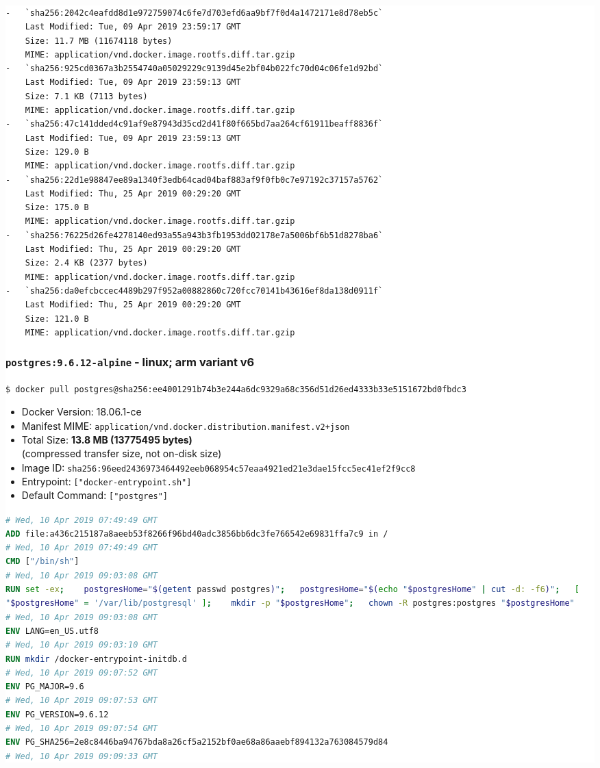 	-	`sha256:2042c4eafdd8d1e972759074c6fe7d703efd6aa9bf7f0d4a1472171e8d78eb5c`  
		Last Modified: Tue, 09 Apr 2019 23:59:17 GMT  
		Size: 11.7 MB (11674118 bytes)  
		MIME: application/vnd.docker.image.rootfs.diff.tar.gzip
	-	`sha256:925cd0367a3b2554740a05029229c9139d45e2bf04b022fc70d04c06fe1d92bd`  
		Last Modified: Tue, 09 Apr 2019 23:59:13 GMT  
		Size: 7.1 KB (7113 bytes)  
		MIME: application/vnd.docker.image.rootfs.diff.tar.gzip
	-	`sha256:47c141dded4c91af9e87943d35cd2d41f80f665bd7aa264cf61911beaff8836f`  
		Last Modified: Tue, 09 Apr 2019 23:59:13 GMT  
		Size: 129.0 B  
		MIME: application/vnd.docker.image.rootfs.diff.tar.gzip
	-	`sha256:22d1e98847ee89a1340f3edb64cad04baf883af9f0fb0c7e97192c37157a5762`  
		Last Modified: Thu, 25 Apr 2019 00:29:20 GMT  
		Size: 175.0 B  
		MIME: application/vnd.docker.image.rootfs.diff.tar.gzip
	-	`sha256:76225d26fe4278140ed93a55a943b3fb1953dd02178e7a5006bf6b51d8278ba6`  
		Last Modified: Thu, 25 Apr 2019 00:29:20 GMT  
		Size: 2.4 KB (2377 bytes)  
		MIME: application/vnd.docker.image.rootfs.diff.tar.gzip
	-	`sha256:da0efcbccec4489b297f952a00882860c720fcc70141b43616ef8da138d0911f`  
		Last Modified: Thu, 25 Apr 2019 00:29:20 GMT  
		Size: 121.0 B  
		MIME: application/vnd.docker.image.rootfs.diff.tar.gzip

### `postgres:9.6.12-alpine` - linux; arm variant v6

```console
$ docker pull postgres@sha256:ee4001291b74b3e244a6dc9329a68c356d51d26ed4333b33e5151672bd0fbdc3
```

-	Docker Version: 18.06.1-ce
-	Manifest MIME: `application/vnd.docker.distribution.manifest.v2+json`
-	Total Size: **13.8 MB (13775495 bytes)**  
	(compressed transfer size, not on-disk size)
-	Image ID: `sha256:96eed2436973464492eeb068954c57eaa4921ed21e3dae15fcc5ec41ef2f9cc8`
-	Entrypoint: `["docker-entrypoint.sh"]`
-	Default Command: `["postgres"]`

```dockerfile
# Wed, 10 Apr 2019 07:49:49 GMT
ADD file:a436c215187a8aeeb53f8266f96bd40adc3856bb6dc3fe766542e69831ffa7c9 in / 
# Wed, 10 Apr 2019 07:49:49 GMT
CMD ["/bin/sh"]
# Wed, 10 Apr 2019 09:03:08 GMT
RUN set -ex; 	postgresHome="$(getent passwd postgres)"; 	postgresHome="$(echo "$postgresHome" | cut -d: -f6)"; 	[ "$postgresHome" = '/var/lib/postgresql' ]; 	mkdir -p "$postgresHome"; 	chown -R postgres:postgres "$postgresHome"
# Wed, 10 Apr 2019 09:03:08 GMT
ENV LANG=en_US.utf8
# Wed, 10 Apr 2019 09:03:10 GMT
RUN mkdir /docker-entrypoint-initdb.d
# Wed, 10 Apr 2019 09:07:52 GMT
ENV PG_MAJOR=9.6
# Wed, 10 Apr 2019 09:07:53 GMT
ENV PG_VERSION=9.6.12
# Wed, 10 Apr 2019 09:07:54 GMT
ENV PG_SHA256=2e8c8446ba94767bda8a26cf5a2152bf0ae68a86aaebf894132a763084579d84
# Wed, 10 Apr 2019 09:09:33 GMT
```
